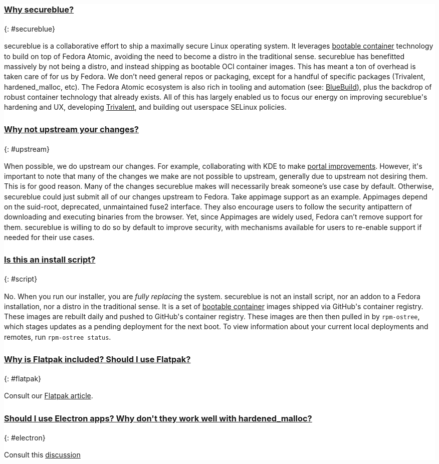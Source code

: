 
### [Why secureblue?](#secureblue)
{: #secureblue}

secureblue is a collaborative effort to ship a maximally secure Linux operating system. It leverages [bootable container](https://github.com/containers/bootc) technology to build on top of Fedora Atomic, avoiding the need to become a distro in the traditional sense. secureblue has benefitted massively by not being a distro, and instead shipping as bootable OCI container images. This has meant a ton of overhead is taken care of for us by Fedora. We don’t need general repos or packaging, except for a handful of specific packages (Trivalent, hardened_malloc, etc). The Fedora Atomic ecosystem is also rich in tooling and automation (see: [BlueBuild](https://blue-build.org/)), plus the backdrop of robust container technology that already exists. All of this has largely enabled us to focus our energy on improving secureblue's hardening and UX, developing [Trivalent](https://github.com/secureblue/Trivalent), and building out userspace SELinux policies.

### [Why not upstream your changes?](#upstream)
{: #upstream}

When possible, we do upstream our changes. For example, collaborating with KDE to make [portal improvements](https://invent.kde.org/plasma/xdg-desktop-portal-kde/-/merge_requests/347). However, it's important to note that many of the changes we make are not possible to upstream, generally due to upstream not desiring them. This is for good reason. Many of the changes secureblue makes will necessarily break someone’s use case by default. Otherwise, secureblue could just submit all of our changes upstream to Fedora. Take appimage support as an example. Appimages depend on the suid-root, deprecated, unmaintained fuse2 interface. They also encourage users to follow the security antipattern of downloading and executing binaries from the browser. Yet, since Appimages are widely used, Fedora can’t remove support for them. secureblue is willing to do so by default to improve security, with mechanisms available for users to re-enable support if needed for their use cases.

### [Is this an install script?](#script)
{: #script}

No. When you run our installer, you are *fully replacing* the system. secureblue is not an install script, nor an addon to a Fedora installation, nor a distro in the traditional sense. It is a set of [bootable container](https://github.com/containers/bootc) images shipped via GitHub's container registry. These images are rebuilt daily and pushed to GitHub's container registry. These images are then then pulled in by `rpm-ostree`, which stages updates as a pending deployment for the next boot. To view information about your current local deployments and remotes, run `rpm-ostree status`.

### [Why is Flatpak included? Should I use Flatpak?](#flatpak)
{: #flatpak}

Consult our [Flatpak article](/articles/flatpak).

### [Should I use Electron apps? Why don't they work well with hardened_malloc?](#electron)
{: #electron}

Consult this [discussion](https://github.com/secureblue/secureblue/issues/193#issuecomment-1953323680)
